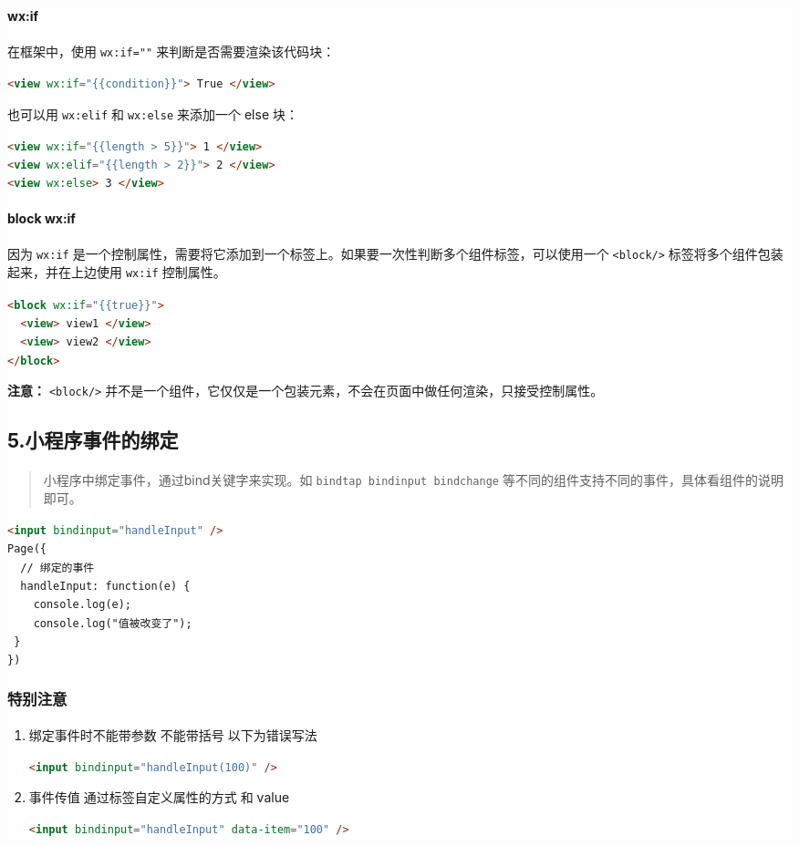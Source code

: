 #### wx:if

在框架中，使用 `wx:if=""` 来判断是否需要渲染该代码块：

```html
<view wx:if="{{condition}}"> True </view>
```

也可以用 `wx:elif` 和 `wx:else` 来添加一个 else 块：

```html
<view wx:if="{{length > 5}}"> 1 </view>
<view wx:elif="{{length > 2}}"> 2 </view>
<view wx:else> 3 </view>
```

#### block wx:if

因为 `wx:if` 是一个控制属性，需要将它添加到一个标签上。如果要一次性判断多个组件标签，可以使用一个 `<block/>` 标签将多个组件包装起来，并在上边使用 `wx:if` 控制属性。

```html
<block wx:if="{{true}}">
  <view> view1 </view>
  <view> view2 </view>
</block>
```

**注意：** `<block/>` 并不是一个组件，它仅仅是一个包装元素，不会在页面中做任何渲染，只接受控制属性。

## 5.⼩程序事件的绑定

> ⼩程序中绑定事件，通过bind关键字来实现。如 `bindtap bindinput bindchange` 等不同的组件⽀持不同的事件，具体看组件的说明即可。

```html
<input bindinput="handleInput" />
Page({
  // 绑定的事件
  handleInput: function(e) {
    console.log(e);
    console.log("值被改变了");
 }
})
```

### 特别注意 

1. 绑定事件时不能带参数 不能带括号 以下为错误写法 

   ```html
   <input bindinput="handleInput(100)" />
   ```

   

2. 事件传值 通过标签⾃定义属性的⽅式 和 value 

   ```html
   <input bindinput="handleInput" data-item="100" />
   ```
